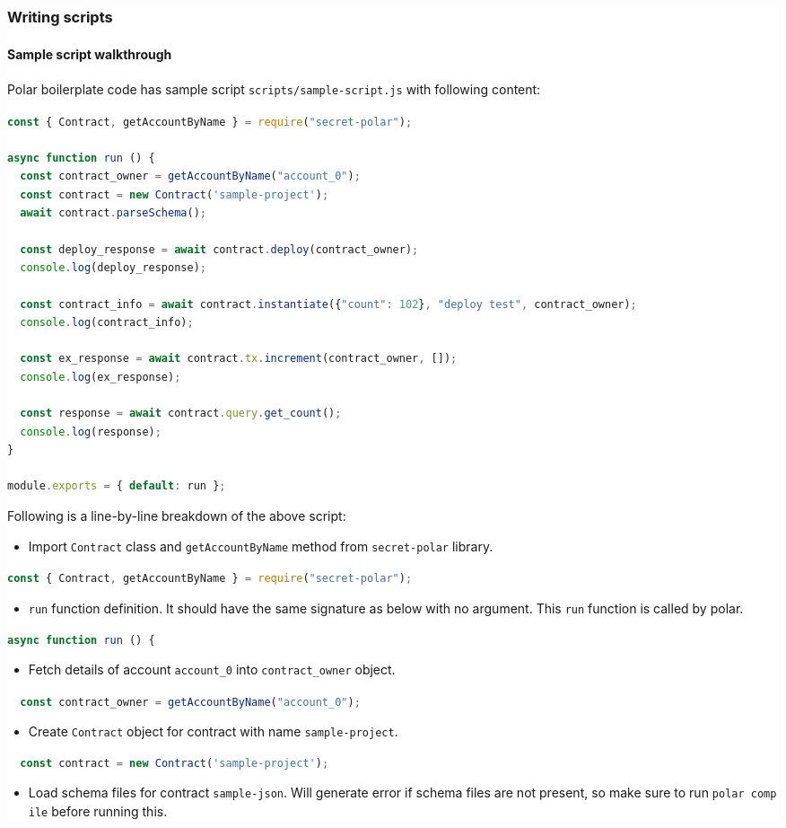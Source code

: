 ### Writing scripts

#### Sample script walkthrough

Polar boilerplate code has sample script `scripts/sample-script.js` with following content: 

```js
const { Contract, getAccountByName } = require("secret-polar");

async function run () {
  const contract_owner = getAccountByName("account_0");
  const contract = new Contract('sample-project');
  await contract.parseSchema();

  const deploy_response = await contract.deploy(contract_owner);
  console.log(deploy_response);

  const contract_info = await contract.instantiate({"count": 102}, "deploy test", contract_owner);
  console.log(contract_info);

  const ex_response = await contract.tx.increment(contract_owner, []);
  console.log(ex_response);

  const response = await contract.query.get_count();
  console.log(response);
}

module.exports = { default: run };
```

Following is a line-by-line breakdown of the above script:

+ Import `Contract` class and `getAccountByName` method from `secret-polar` library.

```js
const { Contract, getAccountByName } = require("secret-polar");
```

+ `run` function definition. It should have the same signature as below with no argument. This `run` function is called by polar.

```js
async function run () {
```

+ Fetch details of account `account_0` into `contract_owner` object.

```js
  const contract_owner = getAccountByName("account_0");
```

+ Create `Contract` object for contract with name `sample-project`.

```js
  const contract = new Contract('sample-project');
```

+ Load schema files for contract `sample-json`. Will generate error if schema files are not present, so make sure to run `polar compile` before running this.
